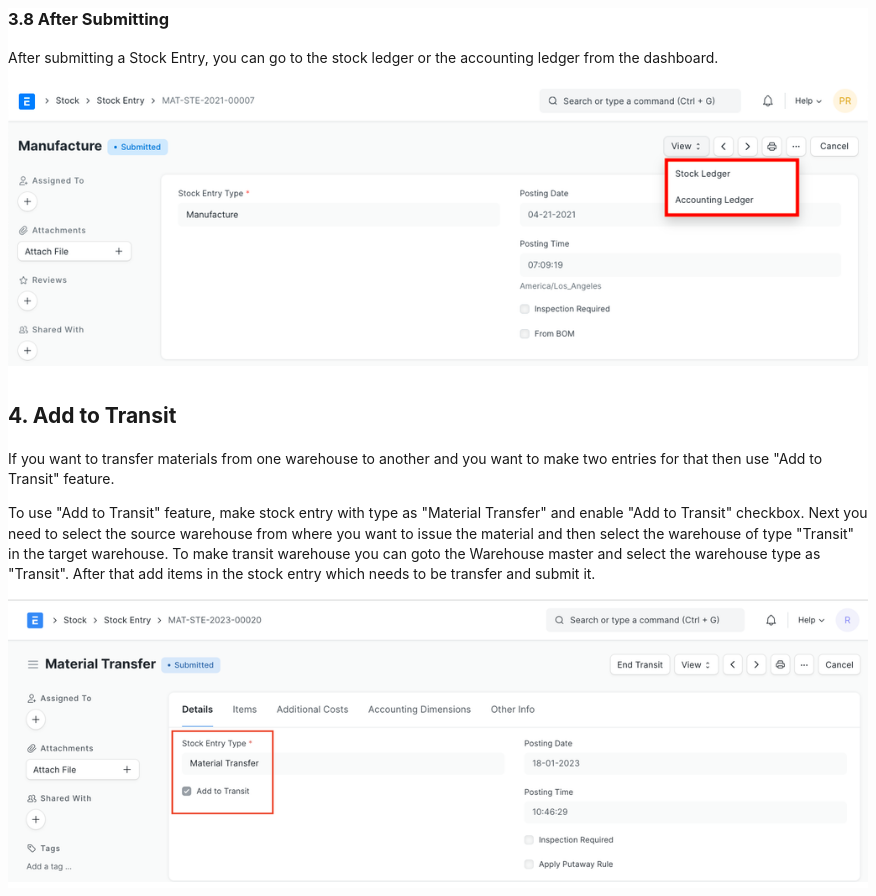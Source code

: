 
### 3.8 After Submitting


After submitting a Stock Entry, you can go to the stock ledger or the accounting ledger from the dashboard.


![Additional Costs General Ledger](/files/stock-entry-submit.png)


## 4. Add to Transit


If you want to transfer materials from one warehouse to another and you want to make two entries for that then use "Add to Transit" feature.


To use "Add to Transit" feature, make stock entry with type as "Material Transfer" and enable "Add to Transit" checkbox. Next you need to select the source warehouse from where you want to issue the material and then select the warehouse of type "Transit" in the target warehouse. To make transit warehouse you can goto the Warehouse master and select the warehouse type as "Transit". After that add items in the stock entry which needs to be transfer and submit it.


![Add to Transit](/files/add_to_transit_entry.png)
